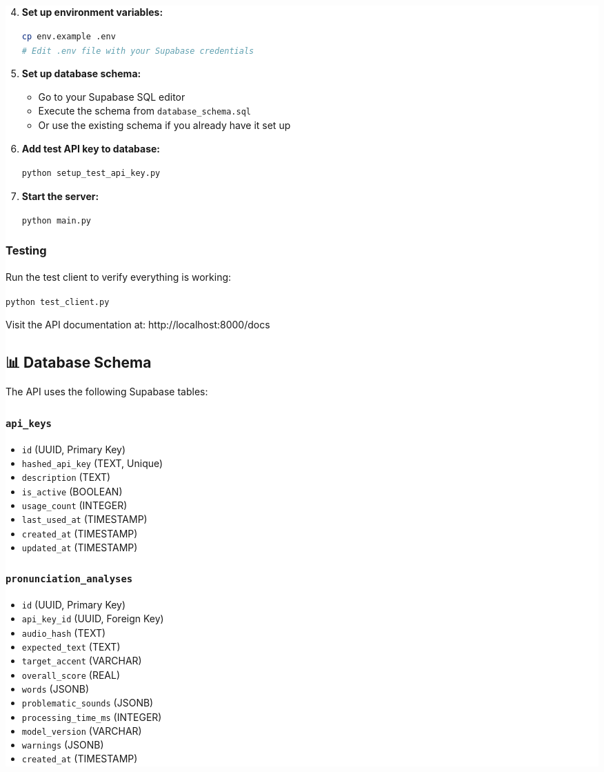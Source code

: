 4. **Set up environment variables:**
   ```bash
   cp env.example .env
   # Edit .env file with your Supabase credentials
   ```

5. **Set up database schema:**
   - Go to your Supabase SQL editor
   - Execute the schema from `database_schema.sql`
   - Or use the existing schema if you already have it set up

6. **Add test API key to database:**
   ```bash
   python setup_test_api_key.py
   ```

7. **Start the server:**
   ```bash
   python main.py
   ```

### Testing

Run the test client to verify everything is working:
```bash
python test_client.py
```

Visit the API documentation at: http://localhost:8000/docs

## 📊 Database Schema

The API uses the following Supabase tables:

### `api_keys`
- `id` (UUID, Primary Key)
- `hashed_api_key` (TEXT, Unique)
- `description` (TEXT)
- `is_active` (BOOLEAN)
- `usage_count` (INTEGER)
- `last_used_at` (TIMESTAMP)
- `created_at` (TIMESTAMP)
- `updated_at` (TIMESTAMP)

### `pronunciation_analyses`
- `id` (UUID, Primary Key)
- `api_key_id` (UUID, Foreign Key)
- `audio_hash` (TEXT)
- `expected_text` (TEXT)
- `target_accent` (VARCHAR)
- `overall_score` (REAL)
- `words` (JSONB)
- `problematic_sounds` (JSONB)
- `processing_time_ms` (INTEGER)
- `model_version` (VARCHAR)
- `warnings` (JSONB)
- `created_at` (TIMESTAMP)
